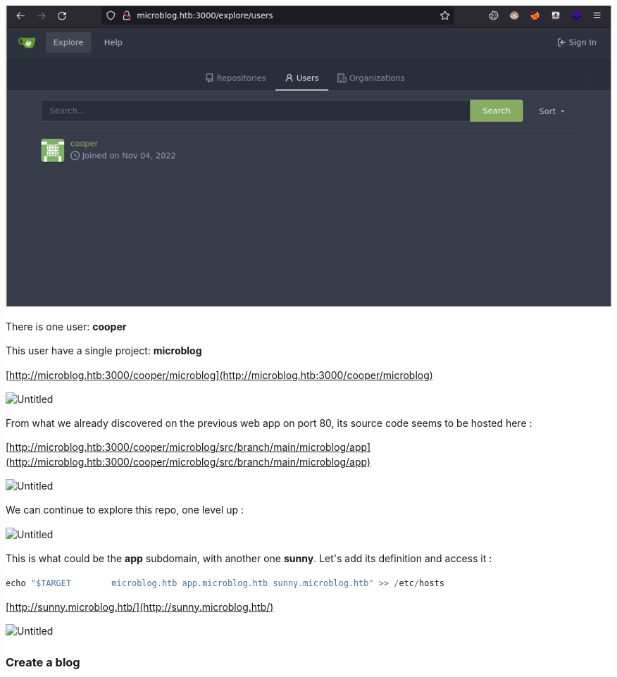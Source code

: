 ![Untitled](./assets/gitea_users.png)

There is one user: **cooper**

This user have a single project: **microblog**

[http://microblog.htb:3000/cooper/microblog](http://microblog.htb:3000/cooper/microblog)

![Untitled](gitea_cooper_microblog.png)

From what we already discovered on the previous web app on port 80, its source code seems to be hosted here :

[http://microblog.htb:3000/cooper/microblog/src/branch/main/microblog/app](http://microblog.htb:3000/cooper/microblog/src/branch/main/microblog/app)

![Untitled](gitea_microblog.png)

We can continue to explore this repo, one level up :

![Untitled](gitea_apps_names.png)

This is what could be the **app** subdomain, with another one **sunny**. Let's add its definition and access it :

```python
echo "$TARGET        microblog.htb app.microblog.htb sunny.microblog.htb" >> /etc/hosts
```

[http://sunny.microblog.htb/](http://sunny.microblog.htb/)

![Untitled](sunny.png)

### Create a blog
